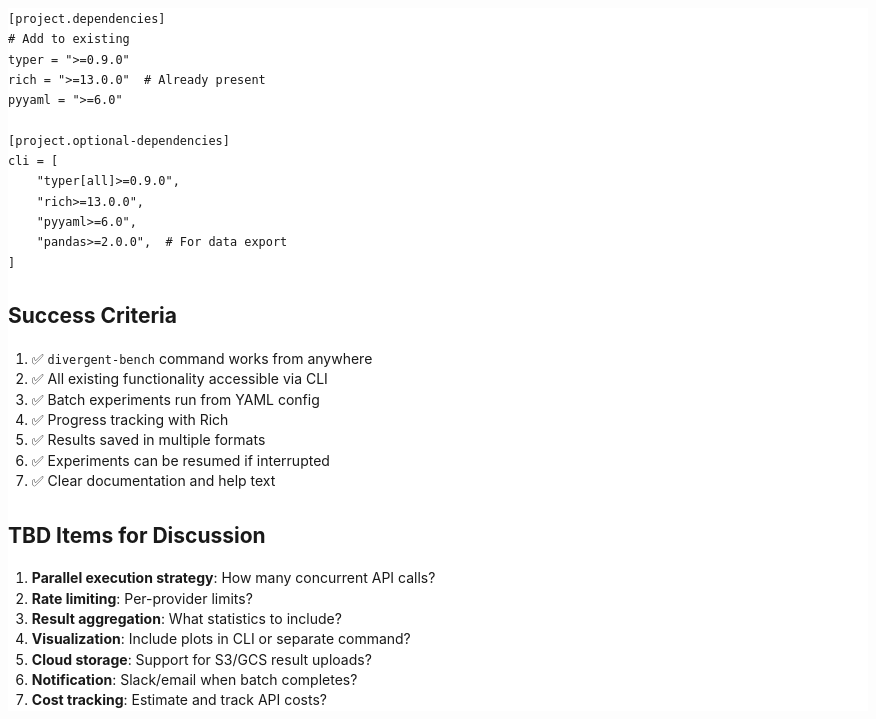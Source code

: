 ```
[project.dependencies]
# Add to existing
typer = ">=0.9.0"
rich = ">=13.0.0"  # Already present
pyyaml = ">=6.0"

[project.optional-dependencies]
cli = [
    "typer[all]>=0.9.0",
    "rich>=13.0.0",
    "pyyaml>=6.0",
    "pandas>=2.0.0",  # For data export
]
```

## Success Criteria

1. ✅ `divergent-bench` command works from anywhere
2. ✅ All existing functionality accessible via CLI
3. ✅ Batch experiments run from YAML config
4. ✅ Progress tracking with Rich
5. ✅ Results saved in multiple formats
6. ✅ Experiments can be resumed if interrupted
7. ✅ Clear documentation and help text

## TBD Items for Discussion

1. **Parallel execution strategy**: How many concurrent API calls?
2. **Rate limiting**: Per-provider limits?
3. **Result aggregation**: What statistics to include?
4. **Visualization**: Include plots in CLI or separate command?
5. **Cloud storage**: Support for S3/GCS result uploads?
6. **Notification**: Slack/email when batch completes?
7. **Cost tracking**: Estimate and track API costs?